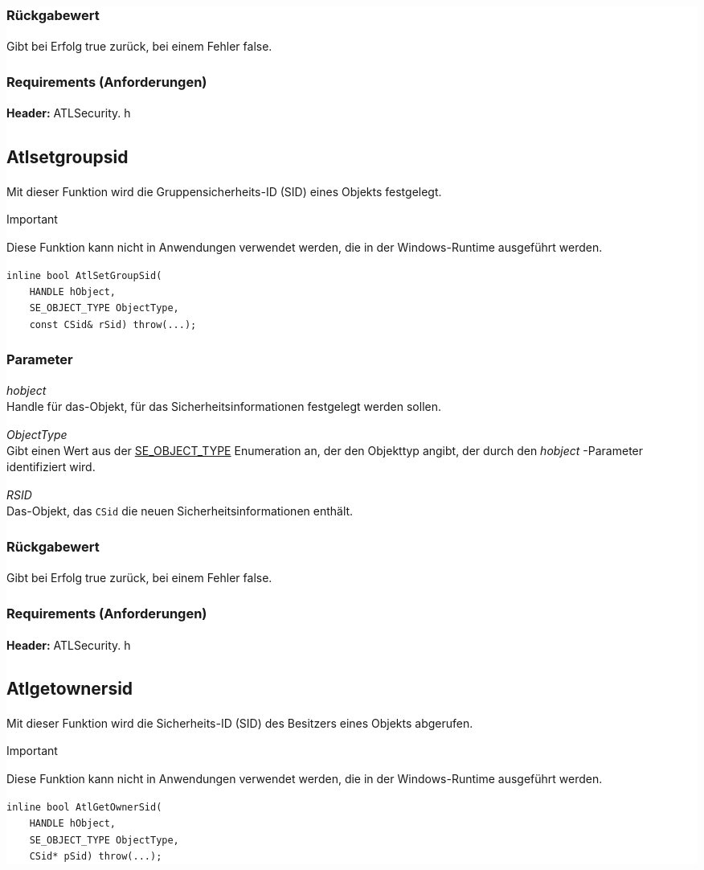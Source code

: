 ### <a name="return-value"></a>Rückgabewert

Gibt bei Erfolg true zurück, bei einem Fehler false.

### <a name="requirements"></a>Requirements (Anforderungen)

**Header:** ATLSecurity. h

## <a name="atlsetgroupsid"></a><a name="atlsetgroupsid"></a> Atlsetgroupsid

Mit dieser Funktion wird die Gruppensicherheits-ID (SID) eines Objekts festgelegt.

> [!IMPORTANT]
> Diese Funktion kann nicht in Anwendungen verwendet werden, die in der Windows-Runtime ausgeführt werden.

```
inline bool AtlSetGroupSid(
    HANDLE hObject,
    SE_OBJECT_TYPE ObjectType,
    const CSid& rSid) throw(...);
```

### <a name="parameters"></a>Parameter

*hobject*<br/>
Handle für das-Objekt, für das Sicherheitsinformationen festgelegt werden sollen.

*ObjectType*<br/>
Gibt einen Wert aus der [SE_OBJECT_TYPE](/windows/win32/api/accctrl/ne-accctrl-se_object_type) Enumeration an, der den Objekttyp angibt, der durch den *hobject* -Parameter identifiziert wird.

*RSID*<br/>
Das-Objekt, das `CSid` die neuen Sicherheitsinformationen enthält.

### <a name="return-value"></a>Rückgabewert

Gibt bei Erfolg true zurück, bei einem Fehler false.

### <a name="requirements"></a>Requirements (Anforderungen)

**Header:** ATLSecurity. h

## <a name="atlgetownersid"></a><a name="atlgetownersid"></a> Atlgetownersid

Mit dieser Funktion wird die Sicherheits-ID (SID) des Besitzers eines Objekts abgerufen.

> [!IMPORTANT]
> Diese Funktion kann nicht in Anwendungen verwendet werden, die in der Windows-Runtime ausgeführt werden.

```
inline bool AtlGetOwnerSid(
    HANDLE hObject,
    SE_OBJECT_TYPE ObjectType,
    CSid* pSid) throw(...);
```
